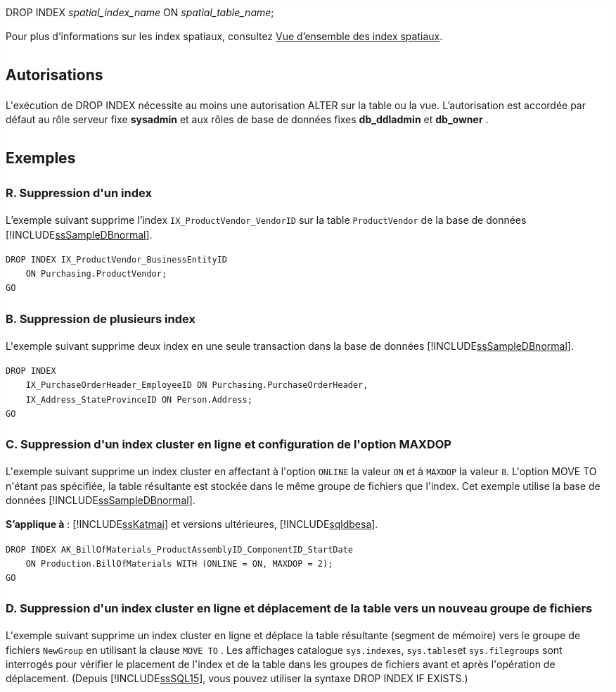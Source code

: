  DROP INDEX *spatial_index_name* ON *spatial_table_name*;  
  
 Pour plus d’informations sur les index spatiaux, consultez [Vue d’ensemble des index spatiaux](../../relational-databases/spatial/spatial-indexes-overview.md).  
  
## <a name="permissions"></a>Autorisations  
 L'exécution de DROP INDEX nécessite au moins une autorisation ALTER sur la table ou la vue. L’autorisation est accordée par défaut au rôle serveur fixe **sysadmin** et aux rôles de base de données fixes **db_ddladmin** et **db_owner** .  
  
## <a name="examples"></a>Exemples  
  
### <a name="a-dropping-an-index"></a>R. Suppression d'un index  
 L’exemple suivant supprime l’index `IX_ProductVendor_VendorID` sur la table `ProductVendor` de la base de données [!INCLUDE[ssSampleDBnormal](../../includes/sssampledbnormal-md.md)].  
  
```  
DROP INDEX IX_ProductVendor_BusinessEntityID   
    ON Purchasing.ProductVendor;  
GO  
```  
  
### <a name="b-dropping-multiple-indexes"></a>B. Suppression de plusieurs index  
 L'exemple suivant supprime deux index en une seule transaction dans la base de données [!INCLUDE[ssSampleDBnormal](../../includes/sssampledbnormal-md.md)].  
  
```  
DROP INDEX  
    IX_PurchaseOrderHeader_EmployeeID ON Purchasing.PurchaseOrderHeader,  
    IX_Address_StateProvinceID ON Person.Address;  
GO  
```  
  
### <a name="c-dropping-a-clustered-index-online-and-setting-the-maxdop-option"></a>C. Suppression d'un index cluster en ligne et configuration de l'option MAXDOP  
 L'exemple suivant supprime un index cluster en affectant à l'option `ONLINE` la valeur `ON` et à `MAXDOP` la valeur `8`. L'option MOVE TO n'étant pas spécifiée, la table résultante est stockée dans le même groupe de fichiers que l'index. Cet exemple utilise la base de données [!INCLUDE[ssSampleDBnormal](../../includes/sssampledbnormal-md.md)].  
  
**S’applique à** : [!INCLUDE[ssKatmai](../../includes/sskatmai-md.md)] et versions ultérieures, [!INCLUDE[sqldbesa](../../includes/sqldbesa-md.md)].  
  
```  
DROP INDEX AK_BillOfMaterials_ProductAssemblyID_ComponentID_StartDate   
    ON Production.BillOfMaterials WITH (ONLINE = ON, MAXDOP = 2);  
GO  
```  
  
### <a name="d-dropping-a-clustered-index-online-and-moving-the-table-to-a-new-filegroup"></a>D. Suppression d'un index cluster en ligne et déplacement de la table vers un nouveau groupe de fichiers  
 L'exemple suivant supprime un index cluster en ligne et déplace la table résultante (segment de mémoire) vers le groupe de fichiers `NewGroup` en utilisant la clause `MOVE TO` . Les affichages catalogue `sys.indexes`, `sys.tables`et `sys.filegroups` sont interrogés pour vérifier le placement de l'index et de la table dans les groupes de fichiers avant et après l'opération de déplacement. (Depuis [!INCLUDE[ssSQL15](../../includes/sssql15-md.md)], vous pouvez utiliser la syntaxe DROP INDEX IF EXISTS.)  
  